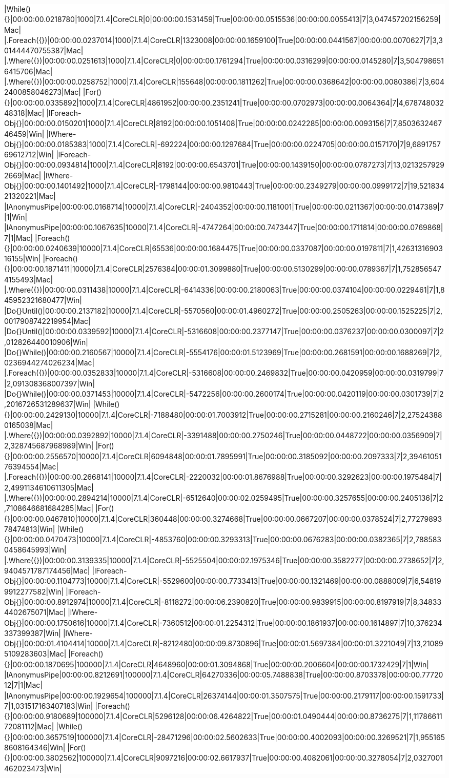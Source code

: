 |While(){}|00:00:00.0218780|1000|7.1.4|CoreCLR|0|00:00:00.1531459|True|00:00:00.0515536|00:00:00.0055413|7|3,047457202156259|Mac|
|.Foreach({})|00:00:00.0237014|1000|7.1.4|CoreCLR|1323008|00:00:00.1659100|True|00:00:00.0441567|00:00:00.0070627|7|3,301444470755387|Mac|
|.Where({})|00:00:00.0251613|1000|7.1.4|CoreCLR|0|00:00:00.1761294|True|00:00:00.0316299|00:00:00.0145280|7|3,5047986516415706|Mac|
|.Where({})|00:00:00.0258752|1000|7.1.4|CoreCLR|155648|00:00:00.1811262|True|00:00:00.0368642|00:00:00.0080386|7|3,6042400858046273|Mac|
|For(){}|00:00:00.0335892|1000|7.1.4|CoreCLR|4861952|00:00:00.2351241|True|00:00:00.0702973|00:00:00.0064364|7|4,67874803248318|Mac|
|lForeach-Obj{}|00:00:00.0150201|1000|7.1.4|CoreCLR|8192|00:00:00.1051408|True|00:00:00.0242285|00:00:00.0093156|7|7,850363246746459|Win|
|lWhere-Obj{}|00:00:00.0185383|1000|7.1.4|CoreCLR|-692224|00:00:00.1297684|True|00:00:00.0224705|00:00:00.0157170|7|9,689175769612712|Win|
|lForeach-Obj{}|00:00:00.0934814|1000|7.1.4|CoreCLR|8192|00:00:00.6543701|True|00:00:00.1439150|00:00:00.0787273|7|13,02132579292669|Mac|
|lWhere-Obj{}|00:00:00.1401492|1000|7.1.4|CoreCLR|-1798144|00:00:00.9810443|True|00:00:00.2349279|00:00:00.0999172|7|19,52183421320221|Mac|
|lAnonymusPipe|00:00:00.0168714|10000|7.1.4|CoreCLR|-2404352|00:00:00.1181001|True|00:00:00.0211367|00:00:00.0147389|7|1|Win|
|lAnonymusPipe|00:00:00.1067635|10000|7.1.4|CoreCLR|-4747264|00:00:00.7473447|True|00:00:00.1711814|00:00:00.0769868|7|1|Mac|
|Foreach(){}|00:00:00.0240639|10000|7.1.4|CoreCLR|65536|00:00:00.1684475|True|00:00:00.0337087|00:00:00.0197811|7|1,4263131690316155|Win|
|Foreach(){}|00:00:00.1871411|10000|7.1.4|CoreCLR|2576384|00:00:01.3099880|True|00:00:00.5130299|00:00:00.0789367|7|1,7528565474155493|Mac|
|.Where({})|00:00:00.0311438|10000|7.1.4|CoreCLR|-6414336|00:00:00.2180063|True|00:00:00.0374104|00:00:00.0229461|7|1,845952321680477|Win|
|Do{}Until()|00:00:00.2137182|10000|7.1.4|CoreCLR|-5570560|00:00:01.4960272|True|00:00:00.2505263|00:00:00.1525225|7|2,0017908742219954|Mac|
|Do{}Until()|00:00:00.0339592|10000|7.1.4|CoreCLR|-5316608|00:00:00.2377147|True|00:00:00.0376237|00:00:00.0300097|7|2,012826440010906|Win|
|Do{}While()|00:00:00.2160567|10000|7.1.4|CoreCLR|-5554176|00:00:01.5123969|True|00:00:00.2681591|00:00:00.1688269|7|2,0236944274026234|Mac|
|.Foreach({})|00:00:00.0352833|10000|7.1.4|CoreCLR|-5316608|00:00:00.2469832|True|00:00:00.0420959|00:00:00.0319799|7|2,091308368007397|Win|
|Do{}While()|00:00:00.0371453|10000|7.1.4|CoreCLR|-5472256|00:00:00.2600174|True|00:00:00.0420119|00:00:00.0301739|7|2,2016726531289637|Win|
|While(){}|00:00:00.2429130|10000|7.1.4|CoreCLR|-7188480|00:00:01.7003912|True|00:00:00.2715281|00:00:00.2160246|7|2,275243880165038|Mac|
|.Where({})|00:00:00.0392892|10000|7.1.4|CoreCLR|-3391488|00:00:00.2750246|True|00:00:00.0448722|00:00:00.0356909|7|2,328745687968989|Win|
|For(){}|00:00:00.2556570|10000|7.1.4|CoreCLR|6094848|00:00:01.7895991|True|00:00:00.3185092|00:00:00.2097333|7|2,3946105176394554|Mac|
|.Foreach({})|00:00:00.2668141|10000|7.1.4|CoreCLR|-2220032|00:00:01.8676988|True|00:00:00.3292623|00:00:00.1975484|7|2,4991134610611305|Mac|
|.Where({})|00:00:00.2894214|10000|7.1.4|CoreCLR|-6512640|00:00:02.0259495|True|00:00:00.3257655|00:00:00.2405136|7|2,7108646681684285|Mac|
|For(){}|00:00:00.0467810|10000|7.1.4|CoreCLR|360448|00:00:00.3274668|True|00:00:00.0667207|00:00:00.0378524|7|2,7727989378474813|Win|
|While(){}|00:00:00.0470473|10000|7.1.4|CoreCLR|-4853760|00:00:00.3293313|True|00:00:00.0676283|00:00:00.0382365|7|2,7885830458645993|Win|
|.Where({})|00:00:00.3139335|10000|7.1.4|CoreCLR|-5525504|00:00:02.1975346|True|00:00:00.3582277|00:00:00.2738652|7|2,9404571787174456|Mac|
|lForeach-Obj{}|00:00:00.1104773|10000|7.1.4|CoreCLR|-5529600|00:00:00.7733413|True|00:00:00.1321469|00:00:00.0888009|7|6,548199912277582|Win|
|lForeach-Obj{}|00:00:00.8912974|10000|7.1.4|CoreCLR|-8118272|00:00:06.2390820|True|00:00:00.9839915|00:00:00.8197919|7|8,348334402675071|Mac|
|lWhere-Obj{}|00:00:00.1750616|10000|7.1.4|CoreCLR|-7360512|00:00:01.2254312|True|00:00:00.1861937|00:00:00.1614897|7|10,376234337399387|Win|
|lWhere-Obj{}|00:00:01.4104414|10000|7.1.4|CoreCLR|-8212480|00:00:09.8730896|True|00:00:01.5697384|00:00:01.3221049|7|13,210895109283603|Mac|
|Foreach(){}|00:00:00.1870695|100000|7.1.4|CoreCLR|4648960|00:00:01.3094868|True|00:00:00.2006604|00:00:00.1732429|7|1|Win|
|lAnonymusPipe|00:00:00.8212691|100000|7.1.4|CoreCLR|64270336|00:00:05.7488838|True|00:00:00.8703378|00:00:00.7772012|7|1|Mac|
|lAnonymusPipe|00:00:00.1929654|100000|7.1.4|CoreCLR|26374144|00:00:01.3507575|True|00:00:00.2179117|00:00:00.1591733|7|1,031517163407183|Win|
|Foreach(){}|00:00:00.9180689|100000|7.1.4|CoreCLR|5296128|00:00:06.4264822|True|00:00:01.0490444|00:00:00.8736275|7|1,1178661172081112|Mac|
|While(){}|00:00:00.3657519|100000|7.1.4|CoreCLR|-28471296|00:00:02.5602633|True|00:00:00.4002093|00:00:00.3269521|7|1,9551658608164346|Win|
|For(){}|00:00:00.3802562|100000|7.1.4|CoreCLR|9097216|00:00:02.6617937|True|00:00:00.4082061|00:00:00.3278054|7|2,0327001462023473|Win|